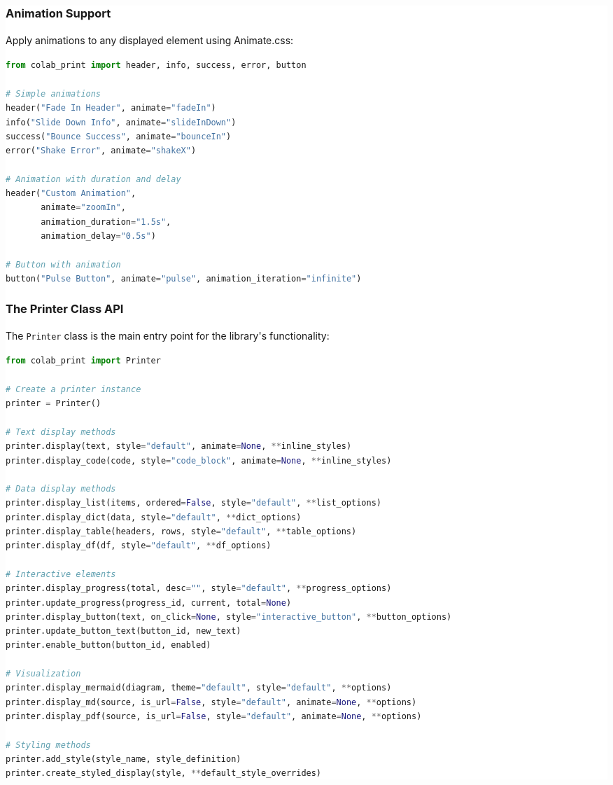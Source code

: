 ```python
```

### Animation Support

Apply animations to any displayed element using Animate.css:

```python
from colab_print import header, info, success, error, button

# Simple animations
header("Fade In Header", animate="fadeIn")
info("Slide Down Info", animate="slideInDown")
success("Bounce Success", animate="bounceIn")
error("Shake Error", animate="shakeX")

# Animation with duration and delay
header("Custom Animation", 
       animate="zoomIn",
       animation_duration="1.5s",
       animation_delay="0.5s")

# Button with animation
button("Pulse Button", animate="pulse", animation_iteration="infinite")
```

### The Printer Class API

<a id="printer-api"></a>
The `Printer` class is the main entry point for the library's functionality:

```python
from colab_print import Printer

# Create a printer instance
printer = Printer()

# Text display methods
printer.display(text, style="default", animate=None, **inline_styles)
printer.display_code(code, style="code_block", animate=None, **inline_styles)

# Data display methods
printer.display_list(items, ordered=False, style="default", **list_options)
printer.display_dict(data, style="default", **dict_options)
printer.display_table(headers, rows, style="default", **table_options)
printer.display_df(df, style="default", **df_options)

# Interactive elements
printer.display_progress(total, desc="", style="default", **progress_options)
printer.update_progress(progress_id, current, total=None)
printer.display_button(text, on_click=None, style="interactive_button", **button_options)
printer.update_button_text(button_id, new_text)
printer.enable_button(button_id, enabled)

# Visualization
printer.display_mermaid(diagram, theme="default", style="default", **options)
printer.display_md(source, is_url=False, style="default", animate=None, **options)
printer.display_pdf(source, is_url=False, style="default", animate=None, **options)

# Styling methods
printer.add_style(style_name, style_definition)
printer.create_styled_display(style, **default_style_overrides)
```
